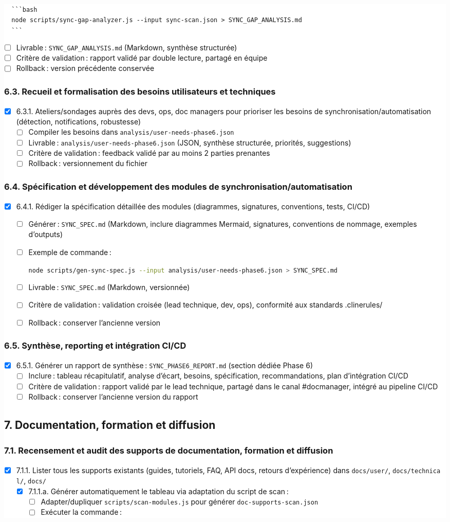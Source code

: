       ```bash
      node scripts/sync-gap-analyzer.js --input sync-scan.json > SYNC_GAP_ANALYSIS.md
      ```

  - [ ] Livrable : `SYNC_GAP_ANALYSIS.md` (Markdown, synthèse structurée)
  - [ ] Critère de validation : rapport validé par double lecture, partagé en équipe
  - [ ] Rollback : version précédente conservée

### 6.3. Recueil et formalisation des besoins utilisateurs et techniques

- [x] 6.3.1. Ateliers/sondages auprès des devs, ops, doc managers pour prioriser les besoins de synchronisation/automatisation (détection, notifications, robustesse)
  - [ ] Compiler les besoins dans `analysis/user-needs-phase6.json`
  - [ ] Livrable : `analysis/user-needs-phase6.json` (JSON, synthèse structurée, priorités, suggestions)
  - [ ] Critère de validation : feedback validé par au moins 2 parties prenantes
  - [ ] Rollback : versionnement du fichier

### 6.4. Spécification et développement des modules de synchronisation/automatisation

- [x] 6.4.1. Rédiger la spécification détaillée des modules (diagrammes, signatures, conventions, tests, CI/CD)
  - [ ] Générer : `SYNC_SPEC.md` (Markdown, inclure diagrammes Mermaid, signatures, conventions de nommage, exemples d’outputs)
  - [ ] Exemple de commande :  

      ```bash
      node scripts/gen-sync-spec.js --input analysis/user-needs-phase6.json > SYNC_SPEC.md
      ```

  - [ ] Livrable : `SYNC_SPEC.md` (Markdown, versionnée)
  - [ ] Critère de validation : validation croisée (lead technique, dev, ops), conformité aux standards .clinerules/
  - [ ] Rollback : conserver l’ancienne version

### 6.5. Synthèse, reporting et intégration CI/CD

- [x] 6.5.1. Générer un rapport de synthèse : `SYNC_PHASE6_REPORT.md` (section dédiée Phase 6)
  - [ ] Inclure : tableau récapitulatif, analyse d’écart, besoins, spécification, recommandations, plan d’intégration CI/CD
  - [ ] Critère de validation : rapport validé par le lead technique, partagé dans le canal #docmanager, intégré au pipeline CI/CD
  - [ ] Rollback : conserver l’ancienne version du rapport

## 7. Documentation, formation et diffusion

### 7.1. Recensement et audit des supports de documentation, formation et diffusion

- [x] 7.1.1. Lister tous les supports existants (guides, tutoriels, FAQ, API docs, retours d’expérience) dans `docs/user/`, `docs/technical/`, `docs/`
  - [x] 7.1.1.a. Générer automatiquement le tableau via adaptation du script de scan :
    - [ ] Adapter/dupliquer `scripts/scan-modules.js` pour générer `doc-supports-scan.json`
    - [ ] Exécuter la commande :  
